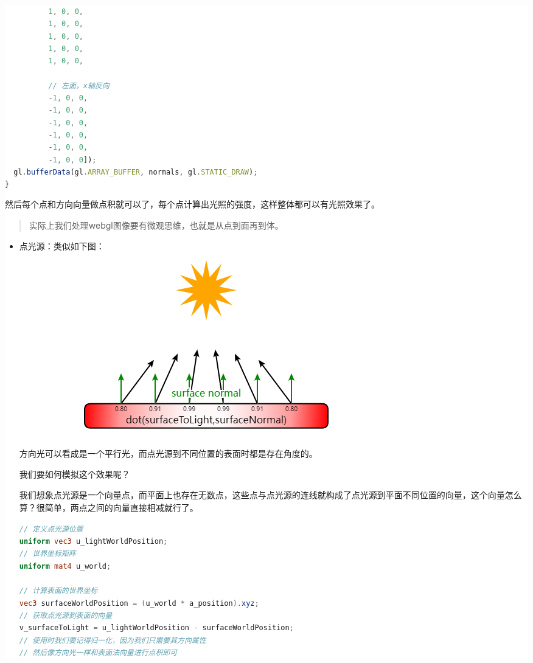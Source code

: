   ~~~js
            1, 0, 0,
            1, 0, 0,
            1, 0, 0,
            1, 0, 0,
            1, 0, 0,
   
            // 左面，x轴反向
            -1, 0, 0,
            -1, 0, 0,
            -1, 0, 0,
            -1, 0, 0,
            -1, 0, 0,
            -1, 0, 0]);
    gl.bufferData(gl.ARRAY_BUFFER, normals, gl.STATIC_DRAW);
  }
  ~~~

  然后每个点和方向向量做点积就可以了，每个点计算出光照的强度，这样整体都可以有光照效果了。

  > 实际上我们处理webgl图像要有微观思维，也就是从点到面再到体。

- 点光源：类似如下图：

  ![](.\images\Snipaste_2024-09-03_14-32-29.png)

  方向光可以看成是一个平行光，而点光源到不同位置的表面时都是存在角度的。

  我们要如何模拟这个效果呢？

  我们想象点光源是一个向量点，而平面上也存在无数点，这些点与点光源的连线就构成了点光源到平面不同位置的向量，这个向量怎么算？很简单，两点之间的向量直接相减就行了。

  ~~~glsl
  // 定义点光源位置
  uniform vec3 u_lightWorldPosition;
  // 世界坐标矩阵
  uniform mat4 u_world;
  
  // 计算表面的世界坐标
  vec3 surfaceWorldPosition = (u_world * a_position).xyz;
  // 获取点光源到表面的向量
  v_surfaceToLight = u_lightWorldPosition - surfaceWorldPosition;
  // 使用时我们要记得归一化，因为我们只需要其方向属性
  // 然后像方向光一样和表面法向量进行点积即可
  ~~~
